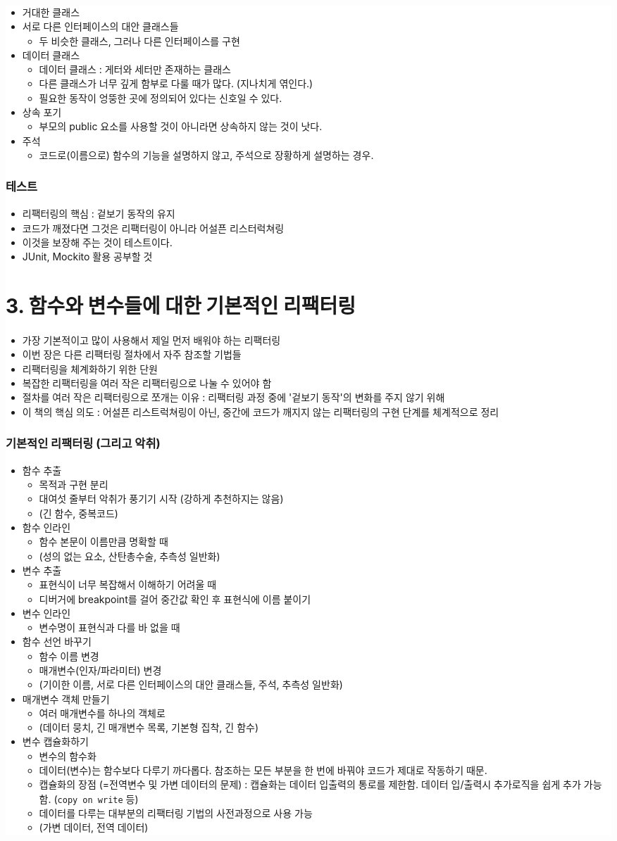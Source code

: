 - 거대한 클래스
- 서로 다른 인터페이스의 대안 클래스들
  - 두 비슷한 클래스, 그러나 다른 인터페이스를 구현
- 데이터 클래스
  - 데이터 클래스 : 게터와 세터만 존재하는 클래스
  - 다른 클래스가 너무 깊게 함부로 다룰 때가 많다. (지나치게 엮인다.)
  - 필요한 동작이 엉뚱한 곳에 정의되어 있다는 신호일 수 있다.
- 상속 포기
  - 부모의 public 요소를 사용할 것이 아니라면 상속하지 않는 것이 낫다.
- 주석
  - 코드로(이름으로) 함수의 기능을 설명하지 않고, 주석으로 장황하게 설명하는 경우.

### 테스트
- 리팩터링의 핵심 : 겉보기 동작의 유지
- 코드가 깨졌다면 그것은 리팩터링이 아니라 어설픈 리스터럭쳐링
- 이것을 보장해 주는 것이 테스트이다.
- JUnit, Mockito 활용 공부할 것

# 3. 함수와 변수들에 대한 기본적인 리팩터링
- 가장 기본적이고 많이 사용해서 제일 먼저 배워야 하는 리팩터링
- 이번 장은 다른 리팩터링 절차에서 자주 참조할 기법들
- 리팩터링을 체계화하기 위한 단원
- 복잡한 리팩터링을 여러 작은 리팩터링으로 나눌 수 있어야 함
- 절차를 여러 작은 리팩터링으로 쪼개는 이유 : 리팩터링 과정 중에 '겉보기 동작'의 변화를 주지 않기 위해
- 이 책의 핵심 의도 : 어설픈 리스트럭쳐링이 아닌, 중간에 코드가 깨지지 않는 리팩터링의 구현 단계를 체계적으로 정리

### 기본적인 리팩터링 (그리고 악취)
- 함수 추출
  - 목적과 구현 분리
  - 대여섯 줄부터 악취가 풍기기 시작 (강하게 추천하지는 않음)
  - (긴 함수, 중복코드)
- 함수 인라인
  - 함수 본문이 이름만큼 명확할 때
  - (성의 없는 요소, 산탄총수술, 추측성 일반화)
- 변수 추출
  - 표현식이 너무 복잡해서 이해하기 어려울 때
  - 디버거에 breakpoint를 걸어 중간값 확인 후 표현식에 이름 붙이기
- 변수 인라인
  - 변수명이 표현식과 다를 바 없을 때
- 함수 선언 바꾸기
  - 함수 이름 변경
  - 매개변수(인자/파라미터) 변경
  - (기이한 이름, 서로 다른 인터페이스의 대안 클래스들, 주석, 추측성 일반화)
- 매개변수 객체 만들기
  - 여러 매개변수를 하나의 객체로
  - (데이터 뭉치, 긴 매개변수 목록, 기본형 집착, 긴 함수)
- 변수 캡슐화하기
  - 변수의 함수화
  - 데이터(변수)는 함수보다 다루기 까다롭다. 참조하는 모든 부분을 한 번에 바꿔야 코드가 제대로 작동하기 때문.
  - 캡슐화의 장점 (=전역변수 및 가변 데이터의 문제) : 캡슐화는 데이터 입출력의 통로를 제한함. 데이터 입/출력시 추가로직을 쉽게 추가 가능함. (`copy on write` 등)
  - 데이터를 다루는 대부분의 리팩터링 기법의 사전과정으로 사용 가능
  - (가변 데이터, 전역 데이터)
